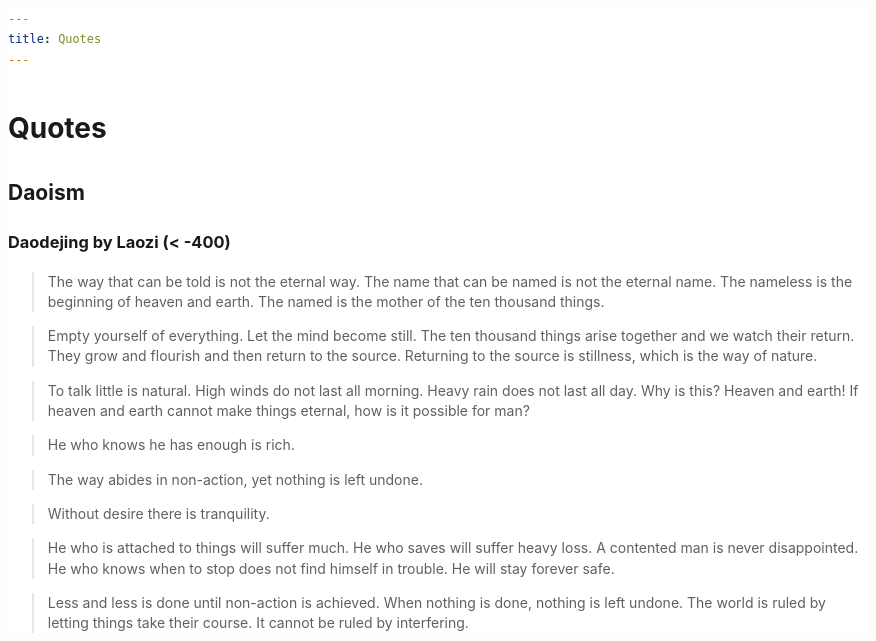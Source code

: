 ```yaml
---
title: Quotes
---
```


# Quotes

## Daoism

### Daodejing by Laozi (< -400)



> The way that can be told is not the eternal way.
> The name that can be named is not the eternal name.
> The nameless is the beginning of heaven and earth.
> The named is the mother of the ten thousand things.



> Empty yourself of everything.
> Let the mind become still.
> The ten thousand things arise together and we watch their return.
> They grow and flourish and then return to the source.
> Returning to the source is stillness, which is the way of nature.



> To talk little is natural.
> High winds do not last all morning.
> Heavy rain does not last all day.
> Why is this? Heaven and earth!
> If heaven and earth cannot make things eternal, how is it possible for man? 



> He who knows he has enough is rich.



> The way abides in non-action, yet nothing is left undone.



> Without desire there is tranquility.



> He who is attached to things will suffer much.
> He who saves will suffer heavy loss.
> A contented man is never disappointed.
> He who knows when to stop does not find himself in trouble.
> He will stay forever safe. 



> Less and less is done until non-action is achieved.
> When nothing is done, nothing is left undone.
> The world is ruled by letting things take their course.
> It cannot be ruled by interfering. 
